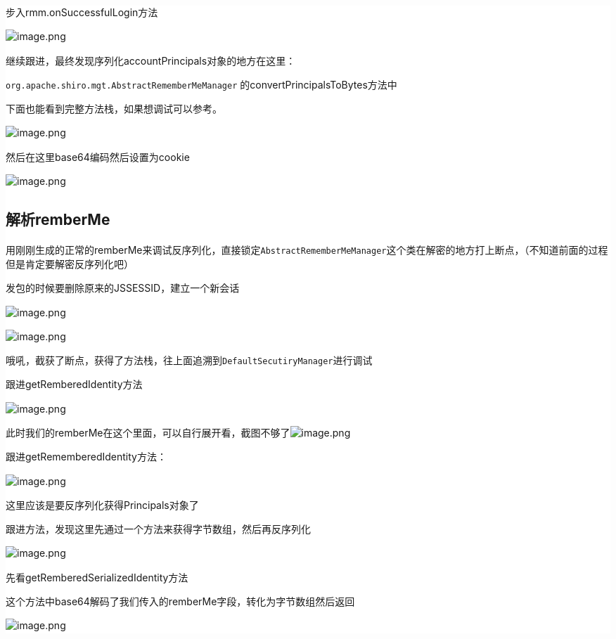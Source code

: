 
步入rmm.onSuccessfulLogin方法

![image.png](https://assets.b3logfile.com/siyuan/1642857713240/assets/image-20220405230944-hofzlf3.png)


继续跟进，最终发现序列化accountPrincipals对象的地方在这里：

`org.apache.shiro.mgt.AbstractRememberMeManager` 的convertPrincipalsToBytes方法中

下面也能看到完整方法栈，如果想调试可以参考。

![image.png](https://assets.b3logfile.com/siyuan/1642857713240/assets/image-20220405231222-d49u3to.png)


然后在这里base64编码然后设置为cookie

![image.png](https://assets.b3logfile.com/siyuan/1642857713240/assets/image-20220405231629-6wc4wmc.png)

## 解析remberMe

用刚刚生成的正常的remberMe来调试反序列化，直接锁定`AbstractRememberMeManager`这个类在解密的地方打上断点，（不知道前面的过程但是肯定要解密反序列化吧）


发包的时候要删除原来的JSSESSID，建立一个新会话

![image.png](https://assets.b3logfile.com/siyuan/1642857713240/assets/image-20220405233813-vkelq2w.png)

![image.png](https://assets.b3logfile.com/siyuan/1642857713240/assets/image-20220405233904-io898k8.png)

哦吼，截获了断点，获得了方法栈，往上面追溯到`DefaultSecutiryManager`进行调试


跟进getRemberedIdentity方法

![image.png](https://assets.b3logfile.com/siyuan/1642857713240/assets/image-20220405234603-s7io7wr.png)

此时我们的remberMe在这个里面，可以自行展开看，截图不够了![image.png](https://assets.b3logfile.com/siyuan/1642857713240/assets/image-20220405234858-u1tfgzy.png)


跟进getRememberedIdentity方法：

![image.png](https://assets.b3logfile.com/siyuan/1642857713240/assets/image-20220405235039-pxih2yy.png)

这里应该是要反序列化获得Principals对象了


跟进方法，发现这里先通过一个方法来获得字节数组，然后再反序列化

![image.png](https://assets.b3logfile.com/siyuan/1642857713240/assets/image-20220405235134-8e2icfj.png)


先看getRemberedSerializedIdentity方法

这个方法中base64解码了我们传入的remberMe字段，转化为字节数组然后返回

![image.png](https://assets.b3logfile.com/siyuan/1642857713240/assets/image-20220405235336-ym3alnt.png)
